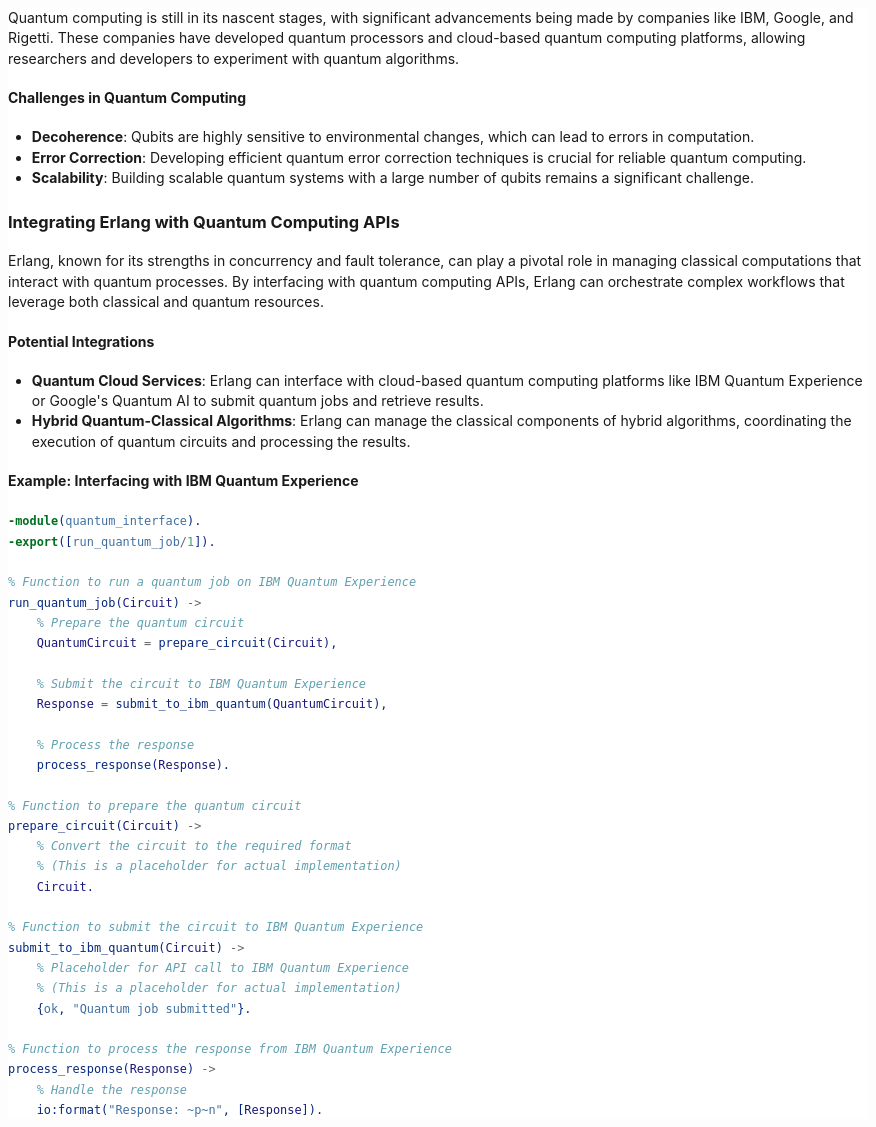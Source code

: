 Quantum computing is still in its nascent stages, with significant advancements being made by companies like IBM, Google, and Rigetti. These companies have developed quantum processors and cloud-based quantum computing platforms, allowing researchers and developers to experiment with quantum algorithms.

#### Challenges in Quantum Computing

- **Decoherence**: Qubits are highly sensitive to environmental changes, which can lead to errors in computation.
- **Error Correction**: Developing efficient quantum error correction techniques is crucial for reliable quantum computing.
- **Scalability**: Building scalable quantum systems with a large number of qubits remains a significant challenge.

### Integrating Erlang with Quantum Computing APIs

Erlang, known for its strengths in concurrency and fault tolerance, can play a pivotal role in managing classical computations that interact with quantum processes. By interfacing with quantum computing APIs, Erlang can orchestrate complex workflows that leverage both classical and quantum resources.

#### Potential Integrations

- **Quantum Cloud Services**: Erlang can interface with cloud-based quantum computing platforms like IBM Quantum Experience or Google's Quantum AI to submit quantum jobs and retrieve results.
- **Hybrid Quantum-Classical Algorithms**: Erlang can manage the classical components of hybrid algorithms, coordinating the execution of quantum circuits and processing the results.

#### Example: Interfacing with IBM Quantum Experience

```erlang
-module(quantum_interface).
-export([run_quantum_job/1]).

% Function to run a quantum job on IBM Quantum Experience
run_quantum_job(Circuit) ->
    % Prepare the quantum circuit
    QuantumCircuit = prepare_circuit(Circuit),
    
    % Submit the circuit to IBM Quantum Experience
    Response = submit_to_ibm_quantum(QuantumCircuit),
    
    % Process the response
    process_response(Response).

% Function to prepare the quantum circuit
prepare_circuit(Circuit) ->
    % Convert the circuit to the required format
    % (This is a placeholder for actual implementation)
    Circuit.

% Function to submit the circuit to IBM Quantum Experience
submit_to_ibm_quantum(Circuit) ->
    % Placeholder for API call to IBM Quantum Experience
    % (This is a placeholder for actual implementation)
    {ok, "Quantum job submitted"}.

% Function to process the response from IBM Quantum Experience
process_response(Response) ->
    % Handle the response
    io:format("Response: ~p~n", [Response]).
```
